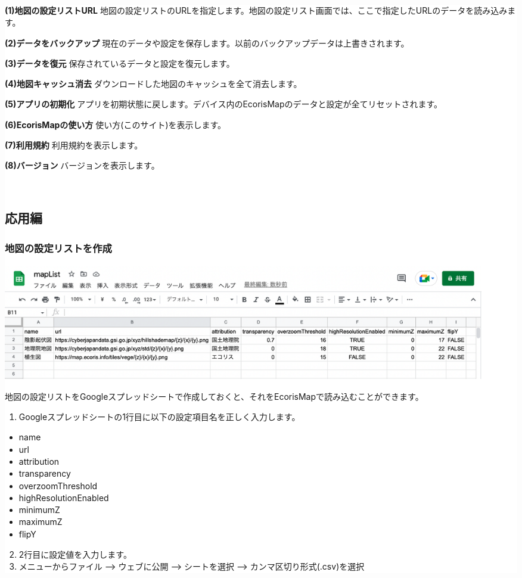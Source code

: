 **(1)地図の設定リストURL**
地図の設定リストのURLを指定します。地図の設定リスト画面では、ここで指定したURLのデータを読み込みます。

**(2)データをバックアップ**
現在のデータや設定を保存します。以前のバックアップデータは上書きされます。

**(3)データを復元**
保存されているデータと設定を復元します。

**(4)地図キャッシュ消去**
ダウンロードした地図のキャッシュを全て消去します。

**(5)アプリの初期化**
アプリを初期状態に戻します。デバイス内のEcorisMapのデータと設定が全てリセットされます。

**(6)EcorisMapの使い方**
使い方(このサイト)を表示します。

**(7)利用規約**
利用規約を表示します。

**(8)バージョン**
バージョンを表示します。

<br clear="right">


## 応用編

### 地図の設定リストを作成
<img src="images/SpreadSheet.png" width="800">

地図の設定リストをGoogleスプレッドシートで作成しておくと、それをEcorisMapで読み込むことができます。

1. Googleスプレッドシートの1行目に以下の設定項目名を正しく入力します。
  - name
  - url
  - attribution
  - transparency
  - overzoomThreshold
  - highResolutionEnabled
  - minimumZ
  - maximumZ
  - flipY
2. 2行目に設定値を入力します。
3. メニューからファイル --> ウェブに公開 --> シートを選択 --> カンマ区切り形式(.csv)を選択 